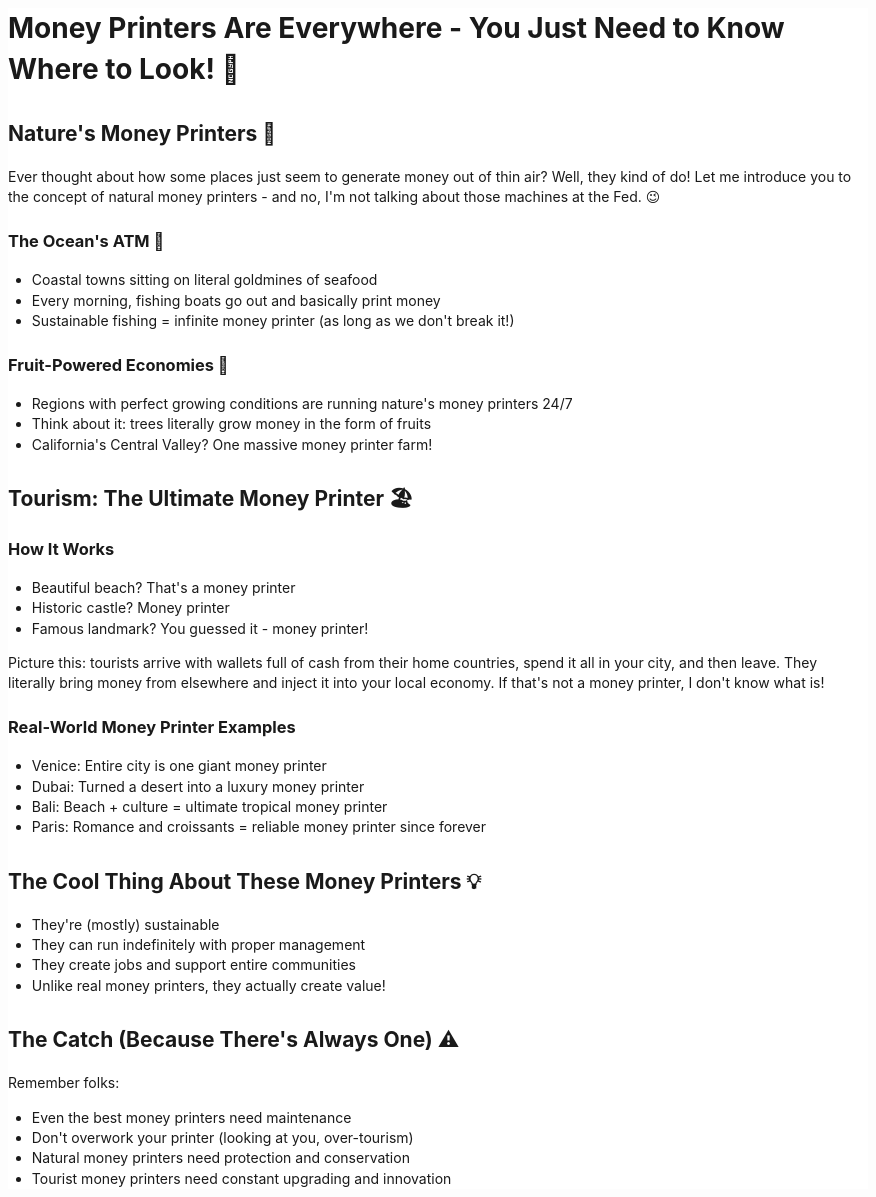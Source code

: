 # Money Printers Are Everywhere - You Just Need to Know Where to Look! 🎯

## Nature's Money Printers 🌿

Ever thought about how some places just seem to generate money out of thin air? Well, they kind of do! Let me introduce you to the concept of natural money printers - and no, I'm not talking about those machines at the Fed. 😉

### The Ocean's ATM 🌊
* Coastal towns sitting on literal goldmines of seafood
* Every morning, fishing boats go out and basically print money
* Sustainable fishing = infinite money printer (as long as we don't break it!)

### Fruit-Powered Economies 🍎
* Regions with perfect growing conditions are running nature's money printers 24/7
* Think about it: trees literally grow money in the form of fruits
* California's Central Valley? One massive money printer farm!

## Tourism: The Ultimate Money Printer 🏖️

### How It Works
* Beautiful beach? That's a money printer
* Historic castle? Money printer
* Famous landmark? You guessed it - money printer!

Picture this: tourists arrive with wallets full of cash from their home countries, spend it all in your city, and then leave. They literally bring money from elsewhere and inject it into your local economy. If that's not a money printer, I don't know what is! 

### Real-World Money Printer Examples
* Venice: Entire city is one giant money printer
* Dubai: Turned a desert into a luxury money printer
* Bali: Beach + culture = ultimate tropical money printer
* Paris: Romance and croissants = reliable money printer since forever

## The Cool Thing About These Money Printers 💡

* They're (mostly) sustainable
* They can run indefinitely with proper management
* They create jobs and support entire communities
* Unlike real money printers, they actually create value!

## The Catch (Because There's Always One) ⚠️

Remember folks:
* Even the best money printers need maintenance
* Don't overwork your printer (looking at you, over-tourism)
* Natural money printers need protection and conservation
* Tourist money printers need constant upgrading and innovation
